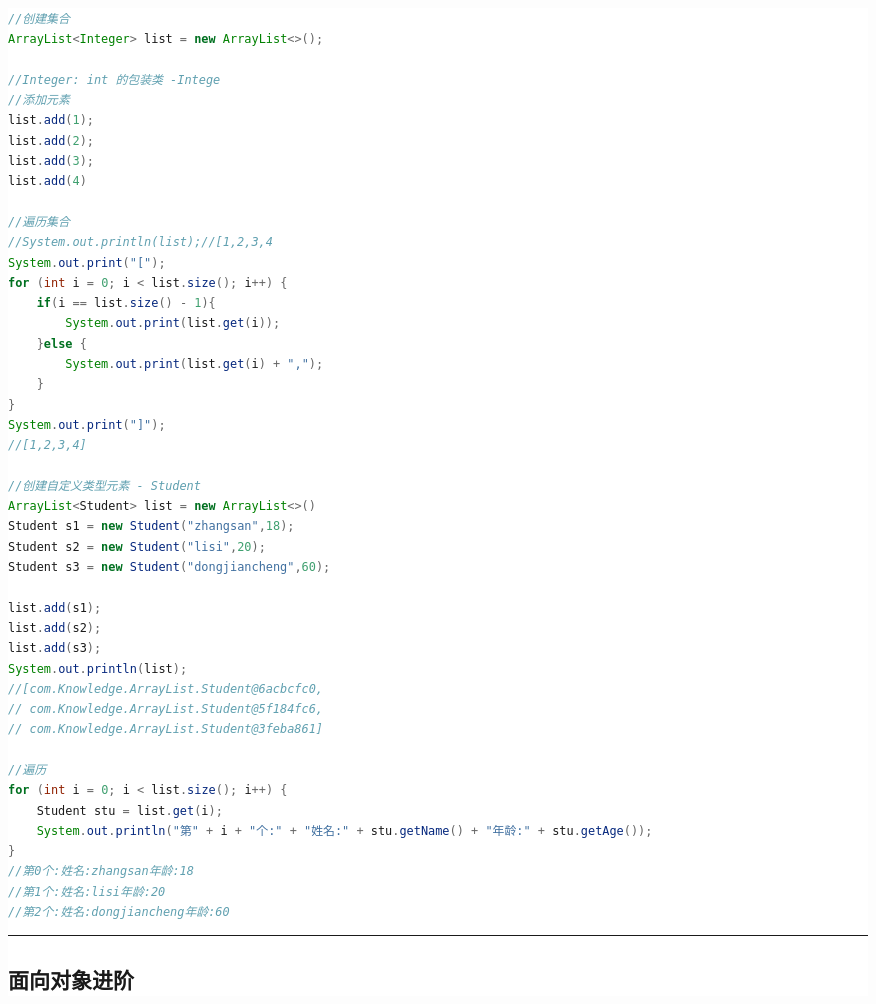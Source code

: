 ```java
//创建集合
ArrayList<Integer> list = new ArrayList<>();

//Integer: int 的包装类 -Intege
//添加元素
list.add(1);
list.add(2);
list.add(3);
list.add(4)

//遍历集合
//System.out.println(list);//[1,2,3,4
System.out.print("[");
for (int i = 0; i < list.size(); i++) {
    if(i == list.size() - 1){
        System.out.print(list.get(i));
    }else {
        System.out.print(list.get(i) + ",");
    }
}
System.out.print("]");
//[1,2,3,4]

//创建自定义类型元素 - Student
ArrayList<Student> list = new ArrayList<>()
Student s1 = new Student("zhangsan",18);
Student s2 = new Student("lisi",20);
Student s3 = new Student("dongjiancheng",60);

list.add(s1);
list.add(s2);
list.add(s3);
System.out.println(list);
//[com.Knowledge.ArrayList.Student@6acbcfc0,
// com.Knowledge.ArrayList.Student@5f184fc6,
// com.Knowledge.ArrayList.Student@3feba861]

//遍历
for (int i = 0; i < list.size(); i++) {
    Student stu = list.get(i);
    System.out.println("第" + i + "个:" + "姓名:" + stu.getName() + "年龄:" + stu.getAge());
}
//第0个:姓名:zhangsan年龄:18
//第1个:姓名:lisi年龄:20
//第2个:姓名:dongjiancheng年龄:60
```

---

## 面向对象进阶
